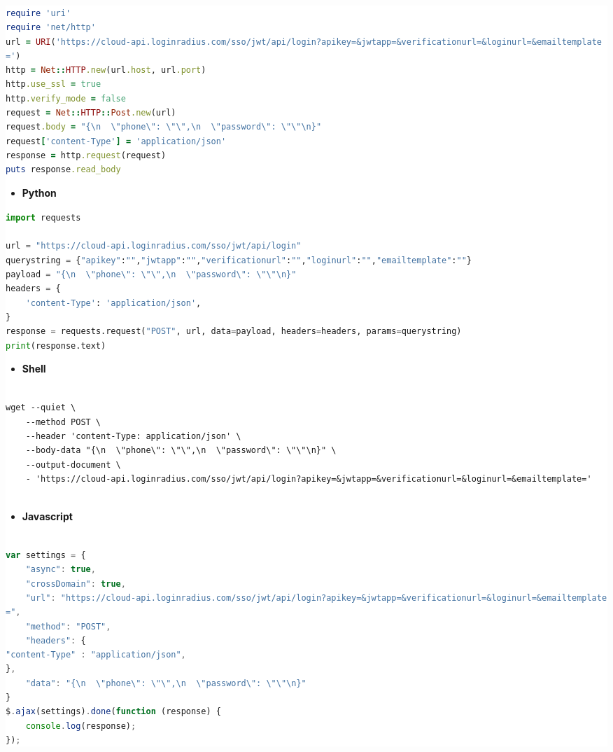 ```ruby
require 'uri'
require 'net/http'
url = URI('https://cloud-api.loginradius.com/sso/jwt/api/login?apikey=&jwtapp=&verificationurl=&loginurl=&emailtemplate=')
http = Net::HTTP.new(url.host, url.port)
http.use_ssl = true
http.verify_mode = false
request = Net::HTTP::Post.new(url)
request.body = "{\n  \"phone\": \"\",\n  \"password\": \"\"\n}"
request['content-Type'] = 'application/json'
response = http.request(request)
puts response.read_body


```

- **Python**

```python
import requests

url = "https://cloud-api.loginradius.com/sso/jwt/api/login"
querystring = {"apikey":"","jwtapp":"","verificationurl":"","loginurl":"","emailtemplate":""}
payload = "{\n  \"phone\": \"\",\n  \"password\": \"\"\n}"
headers = {
    'content-Type': 'application/json',
}
response = requests.request("POST", url, data=payload, headers=headers, params=querystring)
print(response.text)


```

- **Shell**

```shell

wget --quiet \
    --method POST \
    --header 'content-Type: application/json' \
    --body-data "{\n  \"phone\": \"\",\n  \"password\": \"\"\n}" \
    --output-document \
    - 'https://cloud-api.loginradius.com/sso/jwt/api/login?apikey=&jwtapp=&verificationurl=&loginurl=&emailtemplate='


```

- **Javascript**

```javascript

var settings = {
    "async": true,
    "crossDomain": true,
    "url": "https://cloud-api.loginradius.com/sso/jwt/api/login?apikey=&jwtapp=&verificationurl=&loginurl=&emailtemplate=",
    "method": "POST",
    "headers": {
"content-Type" : "application/json",
},
    "data": "{\n  \"phone\": \"\",\n  \"password\": \"\"\n}"
}
$.ajax(settings).done(function (response) {
    console.log(response);
});

```